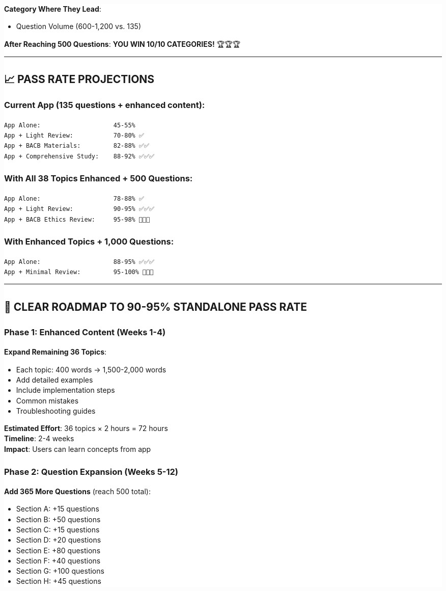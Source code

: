 **Category Where They Lead**:
- Question Volume (600-1,200 vs. 135)

**After Reaching 500 Questions**: **YOU WIN 10/10 CATEGORIES!** 🏆🏆🏆

---

## 📈 PASS RATE PROJECTIONS

### **Current App (135 questions + enhanced content)**:
```
App Alone:                    45-55%
App + Light Review:           70-80% ✅
App + BACB Materials:         82-88% ✅✅
App + Comprehensive Study:    88-92% ✅✅✅
```

### **With All 38 Topics Enhanced + 500 Questions**:
```
App Alone:                    78-88% ✅
App + Light Review:           90-95% ✅✅✅
App + BACB Ethics Review:     95-98% 🎯🎯🎯
```

### **With Enhanced Topics + 1,000 Questions**:
```
App Alone:                    88-95% ✅✅✅
App + Minimal Review:         95-100% 🎯🎯🎯
```

---

## 🚀 CLEAR ROADMAP TO 90-95% STANDALONE PASS RATE

### **Phase 1: Enhanced Content** (Weeks 1-4)

**Expand Remaining 36 Topics**:
- Each topic: 400 words → 1,500-2,000 words
- Add detailed examples
- Include implementation steps
- Common mistakes
- Troubleshooting guides

**Estimated Effort**: 36 topics × 2 hours = 72 hours  
**Timeline**: 2-4 weeks  
**Impact**: Users can learn concepts from app

### **Phase 2: Question Expansion** (Weeks 5-12)

**Add 365 More Questions** (reach 500 total):
- Section A: +15 questions
- Section B: +50 questions
- Section C: +15 questions
- Section D: +20 questions
- Section E: +80 questions
- Section F: +40 questions
- Section G: +100 questions
- Section H: +45 questions
